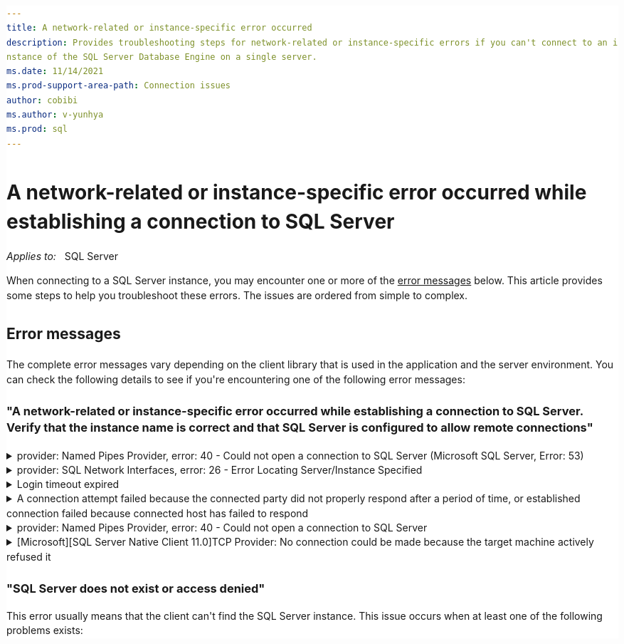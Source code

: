 ```yaml
---
title: A network-related or instance-specific error occurred
description: Provides troubleshooting steps for network-related or instance-specific errors if you can't connect to an instance of the SQL Server Database Engine on a single server.
ms.date: 11/14/2021
ms.prod-support-area-path: Connection issues
author: cobibi
ms.author: v-yunhya
ms.prod: sql
---
```

# A network-related or instance-specific error occurred while establishing a connection to SQL Server

_Applies to:_ &nbsp; SQL Server

When connecting to a SQL Server instance, you may encounter one or more of the [error messages](#error-messages) below. This article provides some steps to help you troubleshoot these errors. The issues are ordered from simple to complex.

## Error messages

The complete error messages vary depending on the client library that is used in the application and the server environment. You can check the following details to see if you're encountering one of the following error messages:

### "A network-related or instance-specific error occurred while establishing a connection to SQL Server. Verify that the instance name is correct and that SQL Server is configured to allow remote connections"

<details><summary>provider: Named Pipes Provider, error: 40 - Could not open a connection to SQL Server (Microsoft SQL Server, Error: 53)</summary></details>

<details><summary>provider: SQL Network Interfaces, error: 26 - Error Locating Server/Instance Specified</summary></details>

<details><summary>Login timeout expired</summary></details>
<details><summary>A connection attempt failed because the connected party did not properly respond after a period of time, or established connection failed because connected host has failed to respond</summary></details>

<details><summary>provider: Named Pipes Provider, error: 40 - Could not open a connection to SQL Server</summary></details>

<details><summary>[Microsoft][SQL Server Native Client 11.0]TCP Provider: No connection could be made because the target machine actively refused it</summary></details>

### "SQL Server does not exist or access denied"
  
This error usually means that the client can't find the SQL Server instance. This issue occurs when at least one of the following problems exists:
